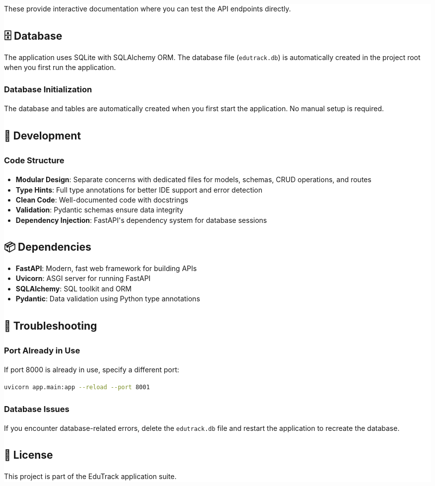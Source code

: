 These provide interactive documentation where you can test the API endpoints directly.

## 🗄️ Database

The application uses SQLite with SQLAlchemy ORM. The database file (`edutrack.db`) is automatically created in the project root when you first run the application.

### Database Initialization

The database and tables are automatically created when you first start the application. No manual setup is required.

## 🔧 Development

### Code Structure

- **Modular Design**: Separate concerns with dedicated files for models, schemas, CRUD operations, and routes
- **Type Hints**: Full type annotations for better IDE support and error detection
- **Clean Code**: Well-documented code with docstrings
- **Validation**: Pydantic schemas ensure data integrity
- **Dependency Injection**: FastAPI's dependency system for database sessions

## 📦 Dependencies

- **FastAPI**: Modern, fast web framework for building APIs
- **Uvicorn**: ASGI server for running FastAPI
- **SQLAlchemy**: SQL toolkit and ORM
- **Pydantic**: Data validation using Python type annotations

## 🐛 Troubleshooting

### Port Already in Use

If port 8000 is already in use, specify a different port:

```bash
uvicorn app.main:app --reload --port 8001
```

### Database Issues

If you encounter database-related errors, delete the `edutrack.db` file and restart the application to recreate the database.

## 📄 License

This project is part of the EduTrack application suite.



